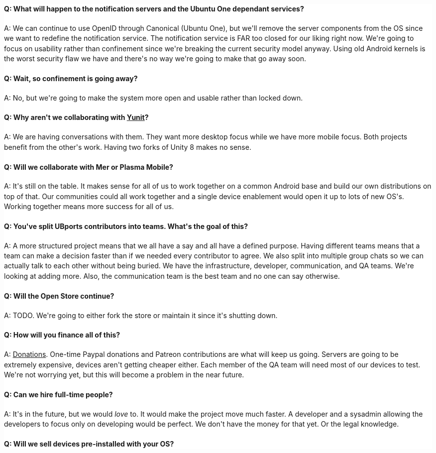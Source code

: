 ####  Q: What will happen to the notification servers and the Ubuntu One dependant services?

A: We can continue to use OpenID through Canonical (Ubuntu One), but we'll remove the server components from the OS since we want to redefine the notification service. The notification service is FAR too closed for our liking right now. We're going to focus on usability rather than confinement since we're breaking the current security model anyway. Using old Android kernels is the worst security flaw we have and there's no way we're going to make that go away soon.

####  Q: Wait, so confinement is going away?

A: No, but we're going to make the system more open and usable rather than locked down.

####  Q: Why aren't we collaborating with [Yunit](https://yunit.io)?

A: We are having conversations with them. They want more desktop focus while we have more mobile focus. Both projects benefit from the other's work. Having two forks of Unity 8 makes no sense.

####  Q: Will we collaborate with Mer or Plasma Mobile?

A: It's still on the table. It makes sense for all of us to work together on a common Android base and build our own distributions on top of that. Our communities could all work together and a single device enablement would open it up to lots of new OS's. Working together means more success for all of us.

####  Q: You've split UBports contributors into teams. What's the goal of this?

A: A more structured project means that we all have a say and all have a defined purpose. Having different teams means that a team can make a decision faster than if we needed every contributor to agree. We also split into multiple group chats so we can actually talk to each other without being buried.
We have the infrastructure, developer, communication, and QA teams. We're looking at adding more. Also, the communication team is the best team and no one can say otherwise.

####  Q: Will the Open Store continue?

A: TODO. We're going to either fork the store or maintain it since it's shutting down.

####  Q: How will you finance all of this?

A: [Donations](https://ubports.com/get-involved). One-time Paypal donations and Patreon contributions are what will keep us going. Servers are going to be extremely expensive, devices aren't getting cheaper either. Each member of the QA team will need most of our devices to test. We're not worrying yet, but this will become a problem in the near future.

####  Q: Can we hire full-time people?

A: It's in the future, but we would *love* to. It would make the project move much faster. A developer and a sysadmin allowing the developers to focus only on developing would be perfect. We don't have the money for that yet. Or the legal knowledge.

####  Q: Will we sell devices pre-installed with your OS?
